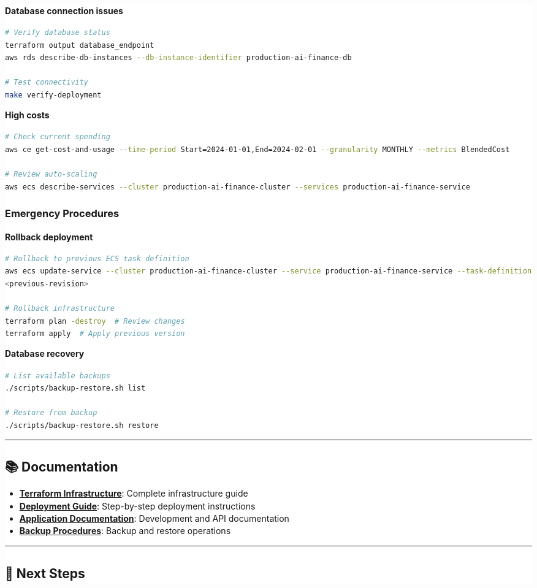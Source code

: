 **Database connection issues**
```bash
# Verify database status
terraform output database_endpoint
aws rds describe-db-instances --db-instance-identifier production-ai-finance-db

# Test connectivity
make verify-deployment
```

**High costs**
```bash
# Check current spending
aws ce get-cost-and-usage --time-period Start=2024-01-01,End=2024-02-01 --granularity MONTHLY --metrics BlendedCost

# Review auto-scaling
aws ecs describe-services --cluster production-ai-finance-cluster --services production-ai-finance-service
```

### **Emergency Procedures**

**Rollback deployment**
```bash
# Rollback to previous ECS task definition
aws ecs update-service --cluster production-ai-finance-cluster --service production-ai-finance-service --task-definition <previous-revision>

# Rollback infrastructure
terraform plan -destroy  # Review changes
terraform apply  # Apply previous version
```

**Database recovery**
```bash
# List available backups
./scripts/backup-restore.sh list

# Restore from backup
./scripts/backup-restore.sh restore
```

---

## 📚 **Documentation**

- [**Terraform Infrastructure**](terraform/README.md): Complete infrastructure guide
- [**Deployment Guide**](DEPLOYMENT.md): Step-by-step deployment instructions
- [**Application Documentation**](CLAUDE.md): Development and API documentation
- [**Backup Procedures**](scripts/backup-restore.sh): Backup and restore operations

---

## 🎯 **Next Steps**
